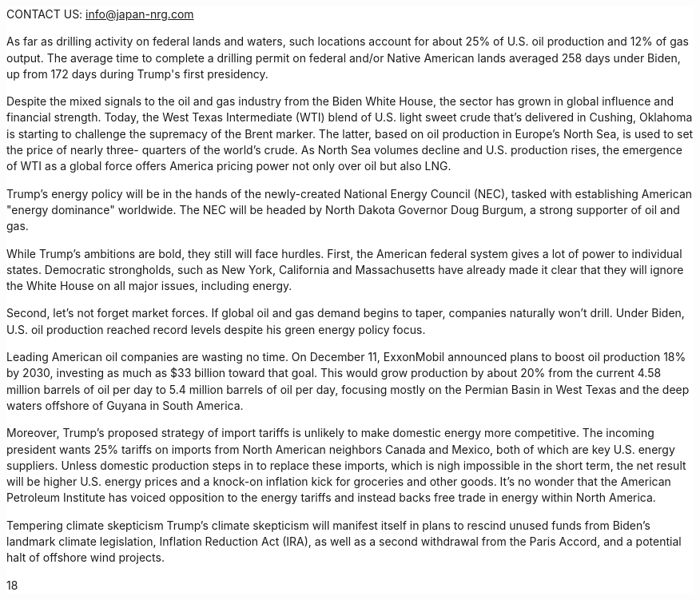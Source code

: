 

CONTACT  US: info@japan-nrg.com

As far as drilling activity on federal lands and waters, such locations account for about
25% of U.S. oil production and 12% of gas output. The average time to complete a
drilling permit on federal and/or Native American lands averaged 258 days under
Biden, up from 172 days during Trump's first presidency.

Despite the mixed signals to the oil and gas industry from the Biden White House, the
sector has grown in global influence and financial strength. Today, the West Texas
Intermediate (WTI) blend of U.S. light sweet crude that’s delivered in Cushing,
Oklahoma is starting to challenge the supremacy of the Brent marker. The latter,
based on oil production in Europe’s North Sea, is used to set the price of nearly three-
quarters of the world’s crude. As North Sea volumes decline and U.S. production rises,
the emergence of WTI as a global force offers America pricing power not only over oil
but also LNG.

Trump’s energy policy will be in the hands of the newly-created National Energy
Council (NEC), tasked with establishing American "energy dominance" worldwide.
The NEC will be headed by North Dakota Governor Doug Burgum, a strong supporter
of oil and gas.

While Trump’s ambitions are bold, they still will face hurdles. First, the American
federal system gives a lot of power to individual states. Democratic strongholds, such
as New York, California and Massachusetts have already made it clear that they will
ignore the White House on all major issues, including energy.

Second, let’s not forget market forces. If global oil and gas demand begins to taper,
companies naturally won’t drill. Under Biden, U.S. oil production reached record levels
despite his green energy policy focus.


Leading American oil companies are wasting no time. On December 11, ExxonMobil
announced plans to boost oil production 18% by 2030, investing as much as $33
billion toward that goal. This would grow production by about 20% from the current
4.58 million barrels of oil per day to 5.4 million barrels of oil per day, focusing mostly
on the Permian Basin in West Texas and the deep waters offshore of Guyana in South
America.

Moreover, Trump’s proposed strategy of import tariffs is unlikely to make domestic
energy more competitive. The incoming president wants 25% tariffs on imports from
North American neighbors Canada and Mexico, both of which are key U.S. energy
suppliers. Unless domestic production steps in to replace these imports, which is nigh
impossible in the short term, the net result will be higher U.S. energy prices and a
knock-on inflation kick for groceries and other goods. It’s no wonder that the
American Petroleum Institute has voiced opposition to the energy tariffs and instead
backs free trade in energy within North America.

Tempering climate skepticism
Trump’s climate skepticism will manifest itself in plans to rescind unused funds from
Biden’s landmark climate legislation, Inflation Reduction Act (IRA), as well as a second
withdrawal from the Paris Accord, and a potential halt of offshore wind projects.



18
